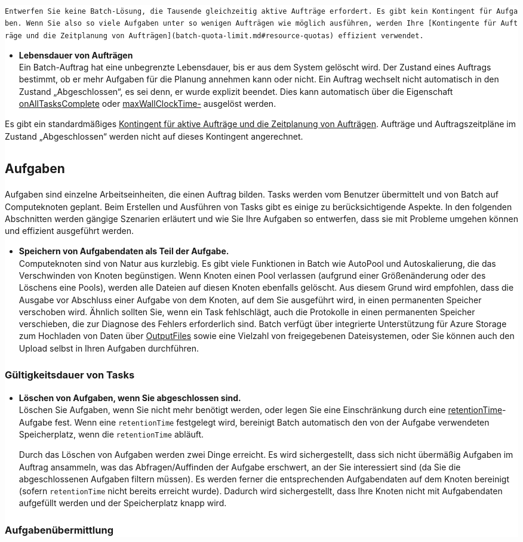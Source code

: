     Entwerfen Sie keine Batch-Lösung, die Tausende gleichzeitig aktive Aufträge erfordert. Es gibt kein Kontingent für Aufgaben. Wenn Sie also so viele Aufgaben unter so wenigen Aufträgen wie möglich ausführen, werden Ihre [Kontingente für Aufträge und die Zeitplanung von Aufträgen](batch-quota-limit.md#resource-quotas) effizient verwendet.

- **Lebensdauer von Aufträgen**  
    Ein Batch-Auftrag hat eine unbegrenzte Lebensdauer, bis er aus dem System gelöscht wird. Der Zustand eines Auftrags bestimmt, ob er mehr Aufgaben für die Planung annehmen kann oder nicht. Ein Auftrag wechselt nicht automatisch in den Zustand „Abgeschlossen“, es sei denn, er wurde explizit beendet. Dies kann automatisch über die Eigenschaft [onAllTasksComplete](https://docs.microsoft.com/dotnet/api/microsoft.azure.batch.common.onalltaskscomplete?view=azure-dotnet) oder [maxWallClockTime-](https://docs.microsoft.com/rest/api/batchservice/job/add#jobconstraints) ausgelöst werden.

Es gibt ein standardmäßiges [Kontingent für aktive Aufträge und die Zeitplanung von Aufträgen](batch-quota-limit.md#resource-quotas). Aufträge und Auftragszeitpläne im Zustand „Abgeschlossen“ werden nicht auf dieses Kontingent angerechnet.

## <a name="tasks"></a>Aufgaben

Aufgaben sind einzelne Arbeitseinheiten, die einen Auftrag bilden. Tasks werden vom Benutzer übermittelt und von Batch auf Computeknoten geplant. Beim Erstellen und Ausführen von Tasks gibt es einige zu berücksichtigende Aspekte. In den folgenden Abschnitten werden gängige Szenarien erläutert und wie Sie Ihre Aufgaben so entwerfen, dass sie mit Probleme umgehen können und effizient ausgeführt werden.

- **Speichern von Aufgabendaten als Teil der Aufgabe.**  
    Computeknoten sind von Natur aus kurzlebig. Es gibt viele Funktionen in Batch wie AutoPool und Autoskalierung, die das Verschwinden von Knoten begünstigen. Wenn Knoten einen Pool verlassen (aufgrund einer Größenänderung oder des Löschens eine Pools), werden alle Dateien auf diesen Knoten ebenfalls gelöscht. Aus diesem Grund wird empfohlen, dass die Ausgabe vor Abschluss einer Aufgabe von dem Knoten, auf dem Sie ausgeführt wird, in einen permanenten Speicher verschoben wird. Ähnlich sollten Sie, wenn ein Task fehlschlägt, auch die Protokolle in einen permanenten Speicher verschieben, die zur Diagnose des Fehlers erforderlich sind. Batch verfügt über integrierte Unterstützung für Azure Storage zum Hochladen von Daten über [OutputFiles](batch-task-output-files.md) sowie eine Vielzahl von freigegebenen Dateisystemen, oder Sie können auch den Upload selbst in Ihren Aufgaben durchführen.

### <a name="task-lifetime"></a>Gültigkeitsdauer von Tasks

- **Löschen von Aufgaben, wenn Sie abgeschlossen sind.**  
    Löschen Sie Aufgaben, wenn Sie nicht mehr benötigt werden, oder legen Sie eine Einschränkung durch eine [retentionTime](https://docs.microsoft.com/dotnet/api/microsoft.azure.batch.taskconstraints.retentiontime?view=azure-dotnet)-Aufgabe fest. Wenn eine `retentionTime` festgelegt wird, bereinigt Batch automatisch den von der Aufgabe verwendeten Speicherplatz, wenn die `retentionTime` abläuft.  

    Durch das Löschen von Aufgaben werden zwei Dinge erreicht. Es wird sichergestellt, dass sich nicht übermäßig Aufgaben im Auftrag ansammeln, was das Abfragen/Auffinden der Aufgabe erschwert, an der Sie interessiert sind (da Sie die abgeschlossenen Aufgaben filtern müssen). Es werden ferner die entsprechenden Aufgabendaten auf dem Knoten bereinigt (sofern `retentionTime` nicht bereits erreicht wurde). Dadurch wird sichergestellt, dass Ihre Knoten nicht mit Aufgabendaten aufgefüllt werden und der Speicherplatz knapp wird.

### <a name="task-submission"></a>Aufgabenübermittlung
